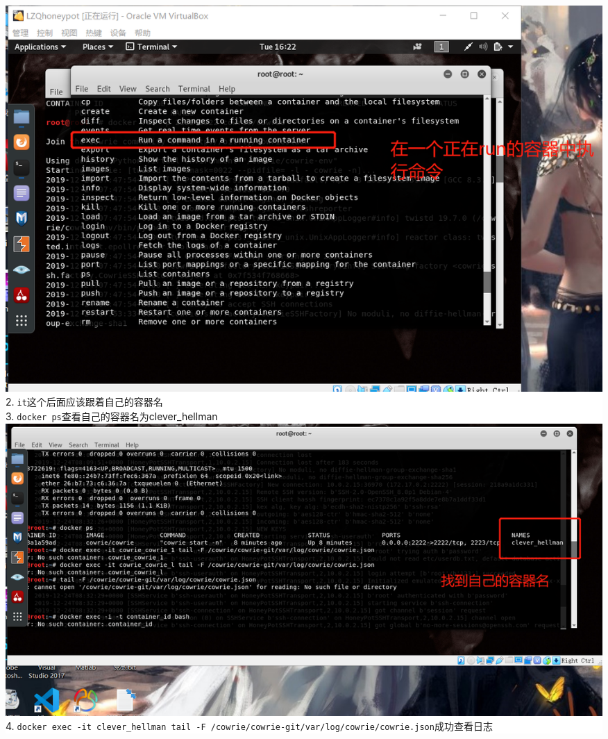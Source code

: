   ![](./img/run.png)                                    
  2. ```it```这个后面应该跟着自己的容器名         
  3. ```docker ps```查看自己的容器名为clever_hellman                 
  ![](./img/name.png)                                    
  4. ```docker exec -it clever_hellman tail -F /cowrie/cowrie-git/var/log/cowrie/cowrie.json```成功查看日志          